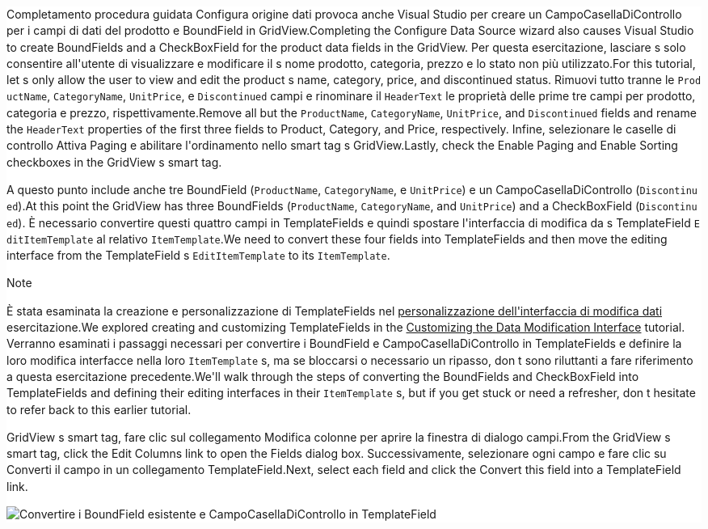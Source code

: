 <span data-ttu-id="8e19a-157">Completamento procedura guidata Configura origine dati provoca anche Visual Studio per creare un CampoCasellaDiControllo per i campi di dati del prodotto e BoundField in GridView.</span><span class="sxs-lookup"><span data-stu-id="8e19a-157">Completing the Configure Data Source wizard also causes Visual Studio to create BoundFields and a CheckBoxField for the product data fields in the GridView.</span></span> <span data-ttu-id="8e19a-158">Per questa esercitazione, lasciare s solo consentire all'utente di visualizzare e modificare il s nome prodotto, categoria, prezzo e lo stato non più utilizzato.</span><span class="sxs-lookup"><span data-stu-id="8e19a-158">For this tutorial, let s only allow the user to view and edit the product s name, category, price, and discontinued status.</span></span> <span data-ttu-id="8e19a-159">Rimuovi tutto tranne le `ProductName`, `CategoryName`, `UnitPrice`, e `Discontinued` campi e rinominare il `HeaderText` le proprietà delle prime tre campi per prodotto, categoria e prezzo, rispettivamente.</span><span class="sxs-lookup"><span data-stu-id="8e19a-159">Remove all but the `ProductName`, `CategoryName`, `UnitPrice`, and `Discontinued` fields and rename the `HeaderText` properties of the first three fields to Product, Category, and Price, respectively.</span></span> <span data-ttu-id="8e19a-160">Infine, selezionare le caselle di controllo Attiva Paging e abilitare l'ordinamento nello smart tag s GridView.</span><span class="sxs-lookup"><span data-stu-id="8e19a-160">Lastly, check the Enable Paging and Enable Sorting checkboxes in the GridView s smart tag.</span></span>

<span data-ttu-id="8e19a-161">A questo punto include anche tre BoundField (`ProductName`, `CategoryName`, e `UnitPrice`) e un CampoCasellaDiControllo (`Discontinued`).</span><span class="sxs-lookup"><span data-stu-id="8e19a-161">At this point the GridView has three BoundFields (`ProductName`, `CategoryName`, and `UnitPrice`) and a CheckBoxField (`Discontinued`).</span></span> <span data-ttu-id="8e19a-162">È necessario convertire questi quattro campi in TemplateFields e quindi spostare l'interfaccia di modifica da s TemplateField `EditItemTemplate` al relativo `ItemTemplate`.</span><span class="sxs-lookup"><span data-stu-id="8e19a-162">We need to convert these four fields into TemplateFields and then move the editing interface from the TemplateField s `EditItemTemplate` to its `ItemTemplate`.</span></span>

> [!NOTE]
> <span data-ttu-id="8e19a-163">È stata esaminata la creazione e personalizzazione di TemplateFields nel [personalizzazione dell'interfaccia di modifica dati](../editing-inserting-and-deleting-data/customizing-the-data-modification-interface-cs.md) esercitazione.</span><span class="sxs-lookup"><span data-stu-id="8e19a-163">We explored creating and customizing TemplateFields in the [Customizing the Data Modification Interface](../editing-inserting-and-deleting-data/customizing-the-data-modification-interface-cs.md) tutorial.</span></span> <span data-ttu-id="8e19a-164">Verranno esaminati i passaggi necessari per convertire i BoundField e CampoCasellaDiControllo in TemplateFields e definire la loro modifica interfacce nella loro `ItemTemplate` s, ma se bloccarsi o necessario un ripasso, don t sono riluttanti a fare riferimento a questa esercitazione precedente.</span><span class="sxs-lookup"><span data-stu-id="8e19a-164">We'll walk through the steps of converting the BoundFields and CheckBoxField into TemplateFields and defining their editing interfaces in their `ItemTemplate` s, but if you get stuck or need a refresher, don t hesitate to refer back to this earlier tutorial.</span></span>


<span data-ttu-id="8e19a-165">GridView s smart tag, fare clic sul collegamento Modifica colonne per aprire la finestra di dialogo campi.</span><span class="sxs-lookup"><span data-stu-id="8e19a-165">From the GridView s smart tag, click the Edit Columns link to open the Fields dialog box.</span></span> <span data-ttu-id="8e19a-166">Successivamente, selezionare ogni campo e fare clic su Converti il campo in un collegamento TemplateField.</span><span class="sxs-lookup"><span data-stu-id="8e19a-166">Next, select each field and click the Convert this field into a TemplateField link.</span></span>


![Convertire i BoundField esistente e CampoCasellaDiControllo in TemplateField](batch-updating-cs/_static/image5.gif)
